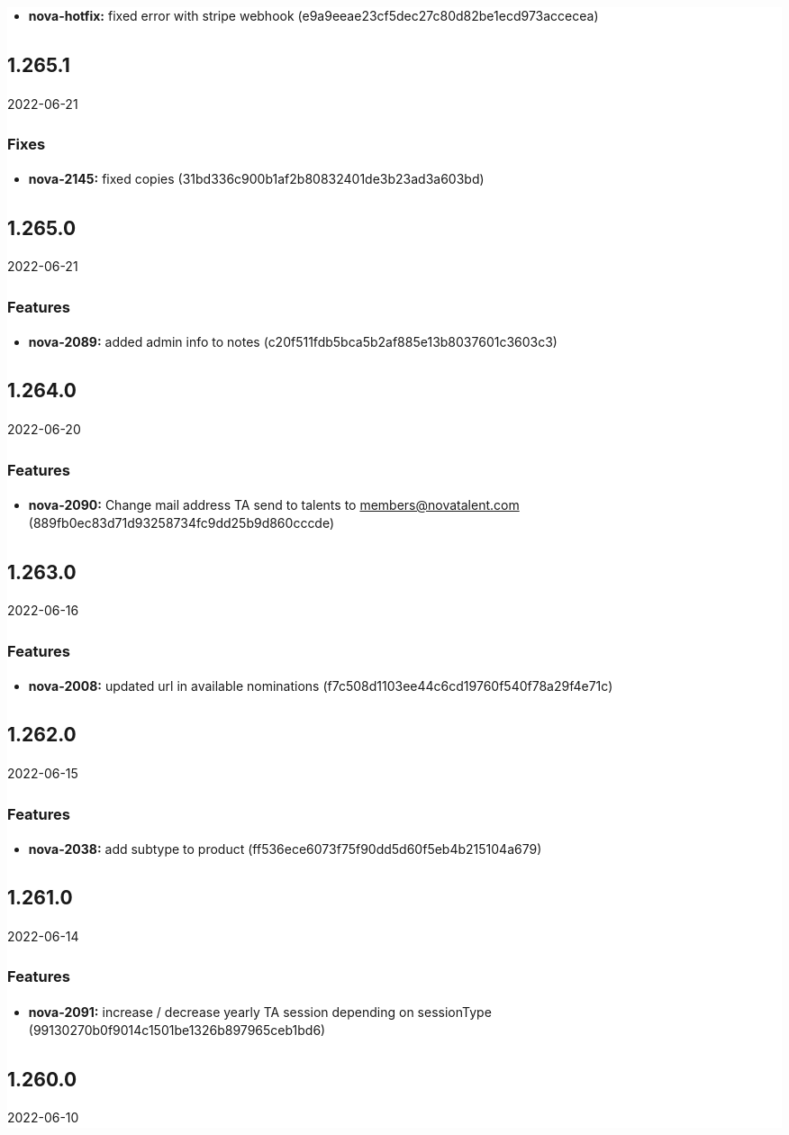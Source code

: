 - **nova-hotfix:** fixed error with stripe webhook (e9a9eeae23cf5dec27c80d82be1ecd973accecea)

## 1.265.1
2022-06-21

### Fixes

- **nova-2145:** fixed copies (31bd336c900b1af2b80832401de3b23ad3a603bd)

## 1.265.0
2022-06-21

### Features

- **nova-2089:** added admin info to notes (c20f511fdb5bca5b2af885e13b8037601c3603c3)

## 1.264.0
2022-06-20

### Features

- **nova-2090:** Change mail address TA send to talents to members@novatalent.com (889fb0ec83d71d93258734fc9dd25b9d860cccde)

## 1.263.0
2022-06-16

### Features

- **nova-2008:** updated url in available nominations (f7c508d1103ee44c6cd19760f540f78a29f4e71c)

## 1.262.0
2022-06-15

### Features

- **nova-2038:** add subtype to product (ff536ece6073f75f90dd5d60f5eb4b215104a679)

## 1.261.0
2022-06-14

### Features

- **nova-2091:** increase / decrease yearly TA session depending on sessionType (99130270b0f9014c1501be1326b897965ceb1bd6)

## 1.260.0
2022-06-10
